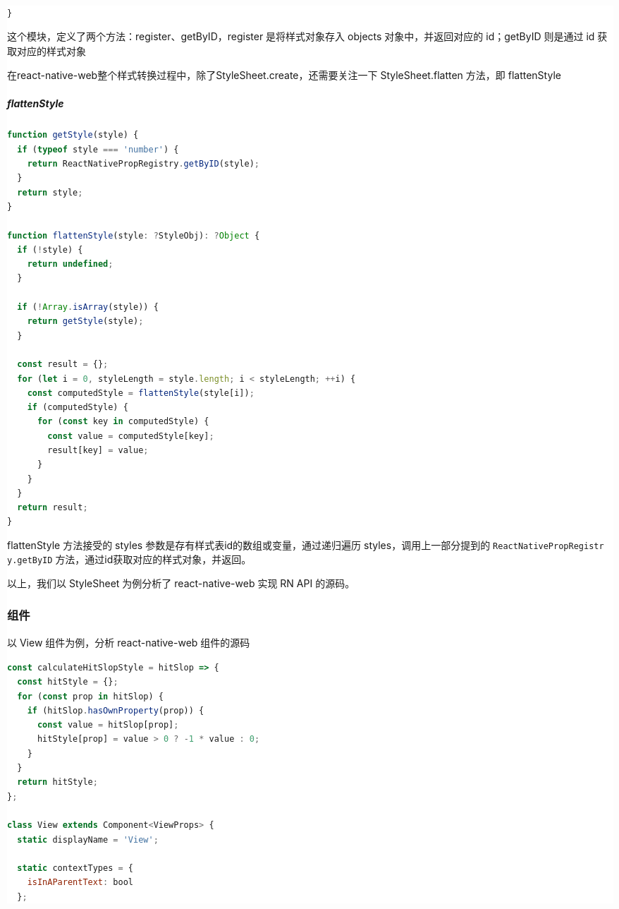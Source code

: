 ```JavaScript
}
```

这个模块，定义了两个方法：register、getByID，register 是将样式对象存入 objects 对象中，并返回对应的 id；getByID 则是通过 id 获取对应的样式对象

在react-native-web整个样式转换过程中，除了StyleSheet.create，还需要关注一下 StyleSheet.flatten 方法，即 flattenStyle

##### flattenStyle

```JavaScript
function getStyle(style) {
  if (typeof style === 'number') {
    return ReactNativePropRegistry.getByID(style);
  }
  return style;
}

function flattenStyle(style: ?StyleObj): ?Object {
  if (!style) {
    return undefined;
  }

  if (!Array.isArray(style)) {
    return getStyle(style);
  }

  const result = {};
  for (let i = 0, styleLength = style.length; i < styleLength; ++i) {
    const computedStyle = flattenStyle(style[i]);
    if (computedStyle) {
      for (const key in computedStyle) {
        const value = computedStyle[key];
        result[key] = value;
      }
    }
  }
  return result;
}
```

flattenStyle 方法接受的 styles 参数是存有样式表id的数组或变量，通过递归遍历 styles，调用上一部分提到的 `ReactNativePropRegistry.getByID` 方法，通过id获取对应的样式对象，并返回。

以上，我们以 StyleSheet 为例分析了 react-native-web 实现 RN API 的源码。

### 组件

以 View 组件为例，分析 react-native-web 组件的源码

```JavaScript
const calculateHitSlopStyle = hitSlop => {
  const hitStyle = {};
  for (const prop in hitSlop) {
    if (hitSlop.hasOwnProperty(prop)) {
      const value = hitSlop[prop];
      hitStyle[prop] = value > 0 ? -1 * value : 0;
    }
  }
  return hitStyle;
};

class View extends Component<ViewProps> {
  static displayName = 'View';

  static contextTypes = {
    isInAParentText: bool
  };
```